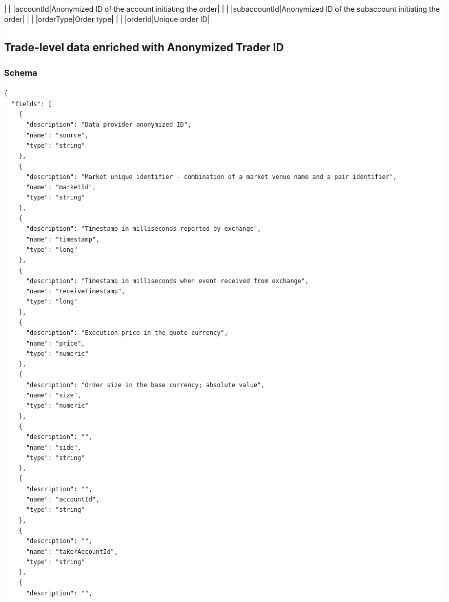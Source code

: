 | | |accountId|Anonymized ID of the account initiating the order|
| | |subaccountId|Anonymized ID of the subaccount initiating the order|
| | |orderType|Order type|
| | |orderId|Unique order ID|

## Trade-level data enriched with Anonymized Trader ID

### Schema

```
{
  "fields": [
    {
      "description": "Data provider anonymized ID",
      "name": "source",
      "type": "string"
    },
    {
      "description": "Market unique identifier - combination of a market venue name and a pair identifier",
      "name": "marketId",
      "type": "string"
    },
    {
      "description": "Timestamp in milliseconds reported by exchange",
      "name": "timestamp",
      "type": "long"
    },
    {
      "description": "Timestamp in milliseconds when event received from exchange",
      "name": "receiveTimestamp",
      "type": "long"
    },
    {
      "description": "Execution price in the quote currency",
      "name": "price",
      "type": "numeric"
    },
    {
      "description": "Order size in the base currency; absolute value",
      "name": "size",
      "type": "numeric"
    },
    {
      "description": "",
      "name": "side",
      "type": "string"
    },
    {
      "description": "",
      "name": "accountId",
      "type": "string"
    },
    {
      "description": "",
      "name": "takerAccountId",
      "type": "string"
    },
    {
      "description": "",
```